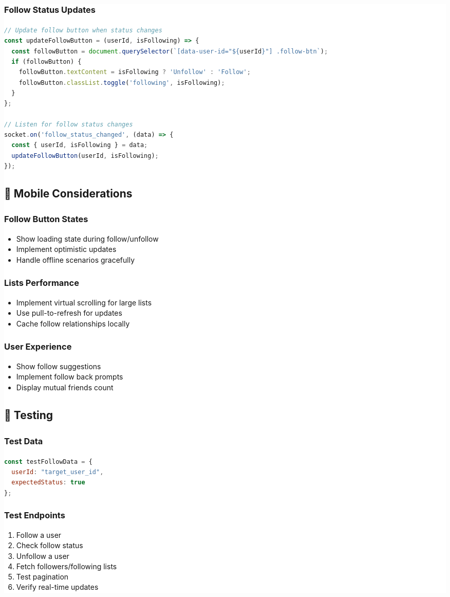 ### Follow Status Updates
```javascript
// Update follow button when status changes
const updateFollowButton = (userId, isFollowing) => {
  const followButton = document.querySelector(`[data-user-id="${userId}"] .follow-btn`);
  if (followButton) {
    followButton.textContent = isFollowing ? 'Unfollow' : 'Follow';
    followButton.classList.toggle('following', isFollowing);
  }
};

// Listen for follow status changes
socket.on('follow_status_changed', (data) => {
  const { userId, isFollowing } = data;
  updateFollowButton(userId, isFollowing);
});
```

## 📱 Mobile Considerations

### Follow Button States
- Show loading state during follow/unfollow
- Implement optimistic updates
- Handle offline scenarios gracefully

### Lists Performance
- Implement virtual scrolling for large lists
- Use pull-to-refresh for updates
- Cache follow relationships locally

### User Experience
- Show follow suggestions
- Implement follow back prompts
- Display mutual friends count

## 🧪 Testing

### Test Data
```javascript
const testFollowData = {
  userId: "target_user_id",
  expectedStatus: true
};
```

### Test Endpoints
1. Follow a user
2. Check follow status
3. Unfollow a user
4. Fetch followers/following lists
5. Test pagination
6. Verify real-time updates
